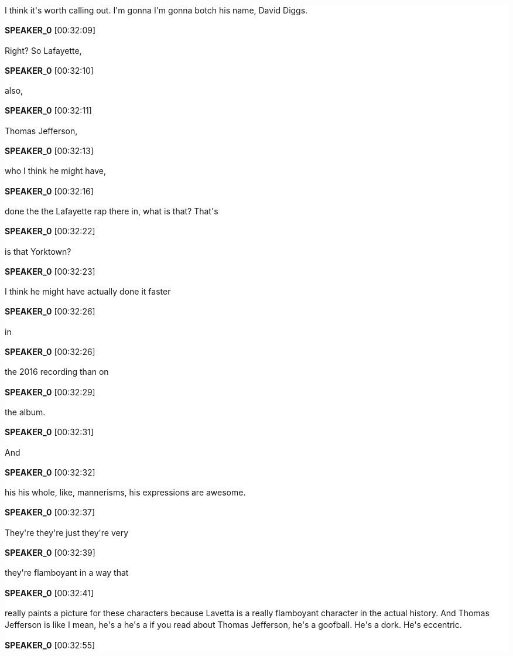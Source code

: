 I think it's worth calling out. I'm gonna I'm gonna botch his name, David Diggs.

**SPEAKER_0** [00:32:09]

Right? So Lafayette,

**SPEAKER_0** [00:32:10]

also,

**SPEAKER_0** [00:32:11]

Thomas Jefferson,

**SPEAKER_0** [00:32:13]

who I think he might have,

**SPEAKER_0** [00:32:16]

done the the Lafayette rap there in, what is that? That's

**SPEAKER_0** [00:32:22]

is that Yorktown?

**SPEAKER_0** [00:32:23]

I think he might have actually done it faster

**SPEAKER_0** [00:32:26]

in

**SPEAKER_0** [00:32:26]

the 2016 recording than on

**SPEAKER_0** [00:32:29]

the album.

**SPEAKER_0** [00:32:31]

And

**SPEAKER_0** [00:32:32]

his his whole, like, mannerisms, his expressions are awesome.

**SPEAKER_0** [00:32:37]

They're they're just they're very

**SPEAKER_0** [00:32:39]

they're flamboyant in a way that

**SPEAKER_0** [00:32:41]

really paints a picture for these characters because Lavetta is a really flamboyant character in the actual history. And Thomas Jefferson is like I mean, he's a he's a if you read about Thomas Jefferson, he's a goofball. He's a dork. He's eccentric.

**SPEAKER_0** [00:32:55]
